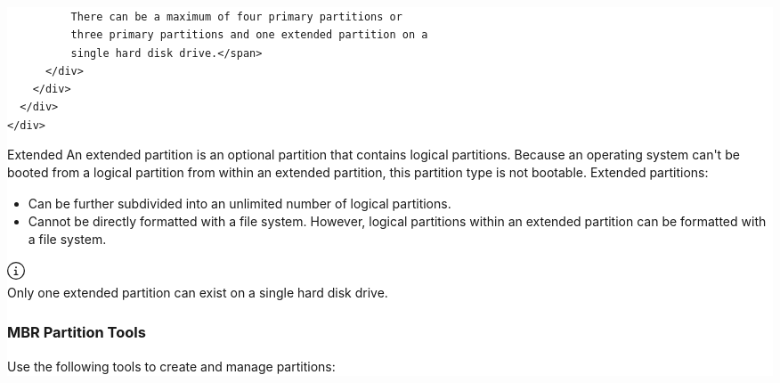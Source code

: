               There can be a maximum of four primary partitions or
              three primary partitions and one extended partition on a
              single hard disk drive.</span>
          </div>
        </div>
      </div>
    </div>
  </td>
</tr>
<tr>
  <td>Extended</td>
  <td>
    An extended partition is an optional partition that contains
    logical partitions. Because an operating system can't be booted
    from a logical partition from within an extended partition, this
    partition type is not bootable. Extended partitions:
    <ul>
      <li>
        Can be further subdivided into an unlimited number of logical
        partitions.
      </li>
      <li>
        Cannot be directly formatted with a file system. However,
        logical partitions within an extended partition can be
        formatted with a file system.
      </li>
    </ul>
    <div>
      <div>
        <div>
          <div class="to-icon large" aria-hidden="true" style="width: 20px">
            <svg aria-hidden="true" focusable="false" data-prefix="fal" data-icon="circle-info" class="svg-inline--fa fa-circle-info" role="img" xmlns="http://www.w3.org/2000/svg" viewBox="0 0 512 512"><path fill="currentColor" d="M256 32a224 224 0 1 1 0 448 224 224 0 1 1 0-448zm0 480A256 256 0 1 0 256 0a256 256 0 1 0 0 512zM208 352c-8.8 0-16 7.2-16 16s7.2 16 16 16l96 0c8.8 0 16-7.2 16-16s-7.2-16-16-16l-32 0 0-112c0-8.8-7.2-16-16-16l-40 0c-8.8 0-16 7.2-16 16s7.2 16 16 16l24 0 0 96-32 0zm48-168a24 24 0 1 0 0-48 24 24 0 1 0 0 48z"></path></svg></div>                      
          <div class="to-info-box-body-content">
            <span>Only one extended partition can exist on a single hard disk drive.</span>
          </div>
        </div>
      </div>
    </div>
  </td>
</tr>
</tbody>
</table>

### MBR Partition Tools

Use the following tools to create and manage partitions:
